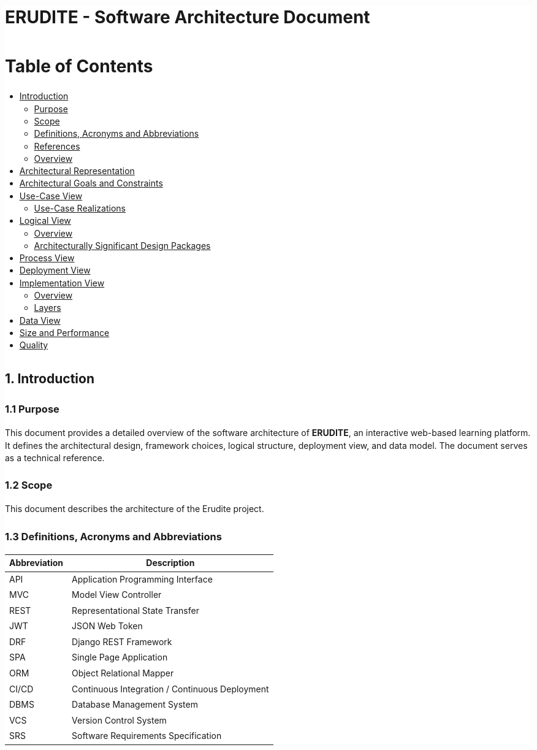 # ERUDITE - Software Architecture Document

# Table of Contents
- [Introduction](#1-introduction)
    - [Purpose](#11-purpose)
    - [Scope](#12-scope)
    - [Definitions, Acronyms and Abbreviations](#13-definitions-acronyms-and-abbreviations)
    - [References](#14-references)
    - [Overview](#15-overview)
- [Architectural Representation](#2-architectural-representation)
- [Architectural Goals and Constraints](#3-architectural-goals-and-constraints)
- [Use-Case View](#4-use-case-view)
    - [Use-Case Realizations](#41-use-case-realizations)
- [Logical View](#5-logical-view)
    - [Overview](#51-overview)
    - [Architecturally Significant Design Packages](#52-architecturally-significant-design-packages)
- [Process View](#6-process-view)
- [Deployment View](#7-deployment-view)
- [Implementation View](#8-implementation-view)
    - [Overview](#81-overview)
    - [Layers](#82-layers)
- [Data View](#9-data-view)
- [Size and Performance](#10-size-and-performance)
- [Quality](#11-quality)

## 1. Introduction

### 1.1 Purpose
This document provides a detailed overview of the software architecture of **ERUDITE**, an interactive web-based learning platform.
It defines the architectural design, framework choices, logical structure, deployment view, and data model.
The document serves as a technical reference.

### 1.2 Scope
This document describes the architecture of the Erudite project.


### 1.3 Definitions, Acronyms and Abbreviations

| Abbreviation | Description                                    |
| -----------  | ---------------------------------------------- |
| API          | Application Programming Interface              |
| MVC          | Model View Controller                          |
| REST         | Representational State Transfer                |
| JWT          | JSON Web Token                                 |
| DRF          | Django REST Framework                          |
| SPA          | Single Page Application                        |
| ORM          | Object Relational Mapper                       |
| CI/CD        | Continuous Integration / Continuous Deployment |
| DBMS         | Database Management System                     |
| VCS          | Version Control System                         |
| SRS          | Software Requirements Specification            |